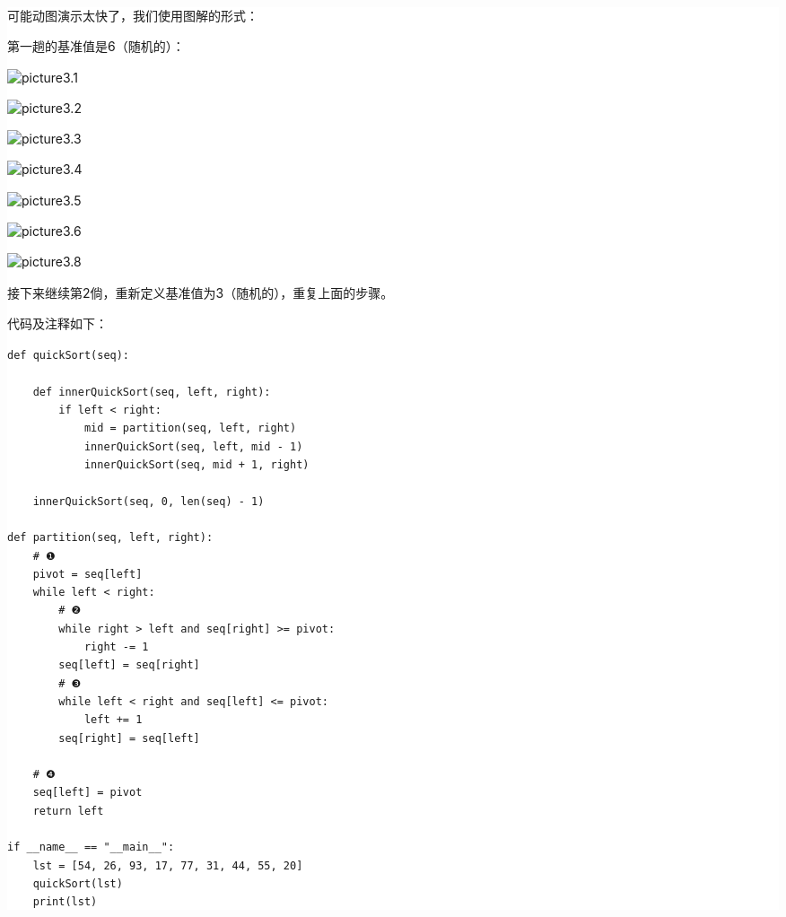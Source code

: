 可能动图演示太快了，我们使用图解的形式：

第一趟的基准值是6（随机的）：

![picture3.1](https://wiki.jikexueyuan.com/project/easy-learn-algorithm/images/3.1.png)

![picture3.2](https://wiki.jikexueyuan.com/project/easy-learn-algorithm/images/3.2.png)

![picture3.3](https://wiki.jikexueyuan.com/project/easy-learn-algorithm/images/3.3.png)

![picture3.4](https://wiki.jikexueyuan.com/project/easy-learn-algorithm/images/3.4.png)

![picture3.5](https://wiki.jikexueyuan.com/project/easy-learn-algorithm/images/3.5.png)

![picture3.6](https://wiki.jikexueyuan.com/project/easy-learn-algorithm/images/3.6.png)

![picture3.8](https://wiki.jikexueyuan.com/project/easy-learn-algorithm/images/3.8.png)

接下来继续第2倘，重新定义基准值为3（随机的），重复上面的步骤。

代码及注释如下：

```
def quickSort(seq):

    def innerQuickSort(seq, left, right):
        if left < right:
            mid = partition(seq, left, right)
            innerQuickSort(seq, left, mid - 1)
            innerQuickSort(seq, mid + 1, right)

    innerQuickSort(seq, 0, len(seq) - 1)

def partition(seq, left, right):
    # ❶
    pivot = seq[left]
    while left < right:
        # ❷
        while right > left and seq[right] >= pivot:
            right -= 1
        seq[left] = seq[right]
        # ❸
        while left < right and seq[left] <= pivot:
            left += 1
        seq[right] = seq[left]

    # ❹
    seq[left] = pivot
    return left

if __name__ == "__main__":
    lst = [54, 26, 93, 17, 77, 31, 44, 55, 20]
    quickSort(lst)
    print(lst)
```
